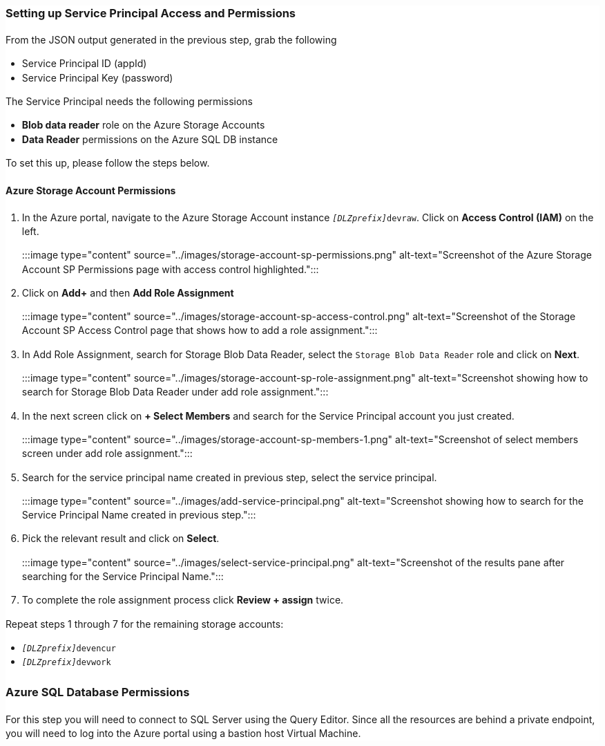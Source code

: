 ### Setting up Service Principal Access and Permissions

 From the JSON output generated in the previous step, grab the following

- Service Principal ID (appId)
- Service Principal Key (password)

The Service Principal needs the following permissions

- **Blob data reader** role on the Azure Storage Accounts
- **Data Reader** permissions on the Azure SQL DB instance

To set this up, please follow the steps below.

#### Azure Storage Account Permissions

1. In the Azure portal, navigate to the Azure Storage Account instance _`[DLZprefix]`_`devraw`. Click on **Access Control (IAM)** on the left.

    :::image type="content" source="../images/storage-account-sp-permissions.png" alt-text="Screenshot of the Azure Storage Account SP Permissions page with access control highlighted.":::

1. Click on **Add+** and then **Add Role Assignment**

    :::image type="content" source="../images/storage-account-sp-access-control.png" alt-text="Screenshot of the Storage Account SP Access Control page that shows how to add a role assignment.":::

1. In Add Role Assignment, search for Storage Blob Data Reader, select the `Storage Blob Data Reader` role and click on **Next**.

    :::image type="content" source="../images/storage-account-sp-role-assignment.png" alt-text="Screenshot showing how to search for Storage Blob Data Reader under add role assignment.":::

1. In the next screen click on **+ Select Members** and search for the Service Principal account you just created.

    :::image type="content" source="../images/storage-account-sp-members-1.png" alt-text="Screenshot of select members screen under add role assignment.":::

1. Search for the service principal name created in previous step, select the service principal.

    :::image type="content" source="../images/add-service-principal.png" alt-text="Screenshot showing how to search for the Service Principal Name created in previous step.":::

1. Pick the relevant result and click on **Select**.

    :::image type="content" source="../images/select-service-principal.png" alt-text="Screenshot of the results pane after searching for the Service Principal Name.":::

1. To complete the role assignment process click **Review + assign** twice.

 Repeat steps 1 through 7 for the remaining storage accounts:

  - _`[DLZprefix]`_`devencur`
  - _`[DLZprefix]`_`devwork`

### Azure SQL Database Permissions

For this step you will need to connect to SQL Server using the Query Editor. Since all the resources are behind a private endpoint, you will need to log into the Azure portal using a bastion host Virtual Machine.
